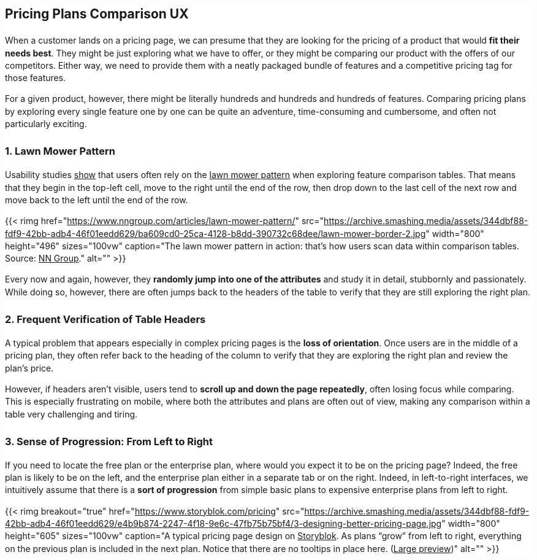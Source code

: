 ## Pricing Plans Comparison UX

When a customer lands on a pricing page, we can presume that they are looking for the pricing of a product that would **fit their needs best**. They might be just exploring what we have to offer, or they might be comparing our product with the offers of our competitors. Either way, we need to provide them with a neatly packaged bundle of features and a competitive pricing tag for those features.

For a given product, however, there might be literally hundreds and hundreds and hundreds of features. Comparing pricing plans by exploring every single feature one by one can be quite an adventure, time-consuming and cumbersome, and often not particularly exciting.

### 1. Lawn Mower Pattern

Usability studies [show](https://www.nngroup.com/articles/comparison-tables/) that users often rely on the [lawn mower pattern](https://www.nngroup.com/articles/lawn-mower-pattern/) when exploring feature comparison tables. That means that they begin in the top-left cell, move to the right until the end of the row, then drop down to the last cell of the next row and move back to the left until the end of the row.

{{< rimg href="https://www.nngroup.com/articles/lawn-mower-pattern/" src="https://archive.smashing.media/assets/344dbf88-fdf9-42bb-adb4-46f01eedd629/ba609cd0-25ca-4128-b8dd-390732c68dee/lawn-mower-border-2.jpg" width="800" height="496" sizes="100vw" caption="The lawn mower pattern in action: that’s how users scan data within comparison tables. Source: <a href='https://www.nngroup.com/articles/lawn-mower-pattern/'>NN Group</a>." alt="" >}}

Every now and again, however, they **randomly jump into one of the attributes** and study it in detail, stubbornly and passionately. While doing so, however, there are often jumps back to the headers of the table to verify that they are still exploring the right plan.

### 2. Frequent Verification of Table Headers

A typical problem that appears especially in complex pricing pages is the **loss of orientation**. Once users are in the middle of a pricing plan, they often refer back to the heading of the column to verify that they are exploring the right plan and review the plan’s price.

However, if headers aren’t visible, users tend to **scroll up and down the page repeatedly**, often losing focus while comparing. This is especially frustrating on mobile, where both the attributes and plans are often out of view, making any comparison within a table very challenging and tiring.

### 3. Sense of Progression: From Left to Right

If you need to locate the free plan or the enterprise plan, where would you expect it to be on the pricing page? Indeed, the free plan is likely to be on the left, and the enterprise plan either in a separate tab or on the right. Indeed, in left-to-right interfaces, we intuitively assume that there is a **sort of progression** from simple basic plans to expensive enterprise plans from left to right.

{{< rimg breakout="true" href="https://www.storyblok.com/pricing" src="https://archive.smashing.media/assets/344dbf88-fdf9-42bb-adb4-46f01eedd629/e4b9b874-2247-4f18-9e6c-47fb75b75bf4/3-designing-better-pricing-page.jpg" width="800" height="605" sizes="100vw" caption="A typical pricing page design on <a href='https://www.storyblok.com/pricing'>Storyblok</a>. As plans “grow” from left to right, everything on the previous plan is included in the next plan. Notice that there are no tooltips in place here. (<a href='https://archive.smashing.media/assets/344dbf88-fdf9-42bb-adb4-46f01eedd629/e4b9b874-2247-4f18-9e6c-47fb75b75bf4/3-designing-better-pricing-page.jpg'>Large preview</a>)" alt="" >}}
